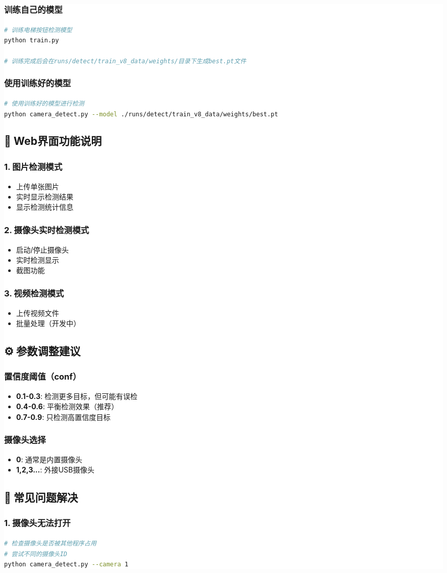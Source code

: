 ### 训练自己的模型
```bash
# 训练电梯按钮检测模型
python train.py

# 训练完成后会在runs/detect/train_v8_data/weights/目录下生成best.pt文件
```

### 使用训练好的模型
```bash
# 使用训练好的模型进行检测
python camera_detect.py --model ./runs/detect/train_v8_data/weights/best.pt
```

## 📱 Web界面功能说明

### 1. 图片检测模式
- 上传单张图片
- 实时显示检测结果
- 显示检测统计信息

### 2. 摄像头实时检测模式
- 启动/停止摄像头
- 实时检测显示
- 截图功能

### 3. 视频检测模式
- 上传视频文件
- 批量处理（开发中）

## ⚙️ 参数调整建议

### 置信度阈值（conf）
- **0.1-0.3**: 检测更多目标，但可能有误检
- **0.4-0.6**: 平衡检测效果（推荐）
- **0.7-0.9**: 只检测高置信度目标

### 摄像头选择
- **0**: 通常是内置摄像头
- **1,2,3...**: 外接USB摄像头

## 🐛 常见问题解决

### 1. 摄像头无法打开
```bash
# 检查摄像头是否被其他程序占用
# 尝试不同的摄像头ID
python camera_detect.py --camera 1
```
